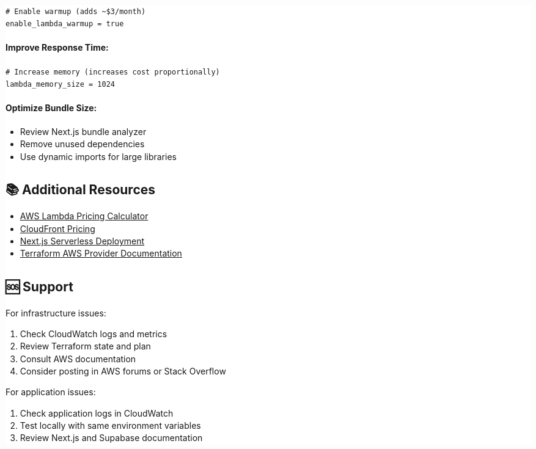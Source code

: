```hcl
# Enable warmup (adds ~$3/month)
enable_lambda_warmup = true
```

#### Improve Response Time:

```hcl
# Increase memory (increases cost proportionally)
lambda_memory_size = 1024
```

#### Optimize Bundle Size:

- Review Next.js bundle analyzer
- Remove unused dependencies
- Use dynamic imports for large libraries

## 📚 Additional Resources

- [AWS Lambda Pricing Calculator](https://calculator.aws/#/addService/Lambda)
- [CloudFront Pricing](https://aws.amazon.com/cloudfront/pricing/)
- [Next.js Serverless Deployment](https://nextjs.org/docs/deployment)
- [Terraform AWS Provider Documentation](https://registry.terraform.io/providers/hashicorp/aws/latest/docs)

## 🆘 Support

For infrastructure issues:

1. Check CloudWatch logs and metrics
2. Review Terraform state and plan
3. Consult AWS documentation
4. Consider posting in AWS forums or Stack Overflow

For application issues:

1. Check application logs in CloudWatch
2. Test locally with same environment variables
3. Review Next.js and Supabase documentation
